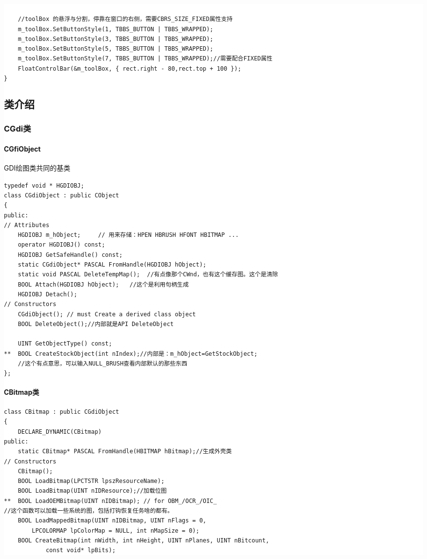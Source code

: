 ```

	//toolBox 的悬浮与分割，停靠在窗口的右侧，需要CBRS_SIZE_FIXED属性支持
	m_toolBox.SetButtonStyle(1, TBBS_BUTTON | TBBS_WRAPPED);
	m_toolBox.SetButtonStyle(3, TBBS_BUTTON | TBBS_WRAPPED);
	m_toolBox.SetButtonStyle(5, TBBS_BUTTON | TBBS_WRAPPED);
	m_toolBox.SetButtonStyle(7, TBBS_BUTTON | TBBS_WRAPPED);//需要配合FIXED属性
	FloatControlBar(&m_toolBox, { rect.right - 80,rect.top + 100 });
}
```







## 类介绍

### CGdi类

#### CGfiObject

GDI绘图类共同的基类

```
typedef void * HGDIOBJ;
class CGdiObject : public CObject
{
public:
// Attributes
	HGDIOBJ m_hObject;     // 用来存储：HPEN HBRUSH HFONT HBITMAP ...
	operator HGDIOBJ() const;
	HGDIOBJ GetSafeHandle() const;
	static CGdiObject* PASCAL FromHandle(HGDIOBJ hObject);
	static void PASCAL DeleteTempMap();  //有点像那个CWnd，也有这个缓存图。这个是清除
	BOOL Attach(HGDIOBJ hObject);   //这个是利用句柄生成
	HGDIOBJ Detach();
// Constructors
	CGdiObject(); // must Create a derived class object
	BOOL DeleteObject();//内部就是API DeleteObject

	UINT GetObjectType() const;
**	BOOL CreateStockObject(int nIndex);//内部是：m_hObject=GetStockObject;
	//这个有点意思，可以输入NULL_BRUSH查看内部默认的那些东西
};

```



#### CBitmap类

```
class CBitmap : public CGdiObject
{
	DECLARE_DYNAMIC(CBitmap)
public:
	static CBitmap* PASCAL FromHandle(HBITMAP hBitmap);//生成外壳类
// Constructors
	CBitmap();
	BOOL LoadBitmap(LPCTSTR lpszResourceName);
	BOOL LoadBitmap(UINT nIDResource);//加载位图
**	BOOL LoadOEMBitmap(UINT nIDBitmap); // for OBM_/OCR_/OIC_
//这个函数可以加载一些系统的图，包括打钩恢复任务啥的都有。
	BOOL LoadMappedBitmap(UINT nIDBitmap, UINT nFlags = 0,
		LPCOLORMAP lpColorMap = NULL, int nMapSize = 0);
	BOOL CreateBitmap(int nWidth, int nHeight, UINT nPlanes, UINT nBitcount,
			const void* lpBits);
```